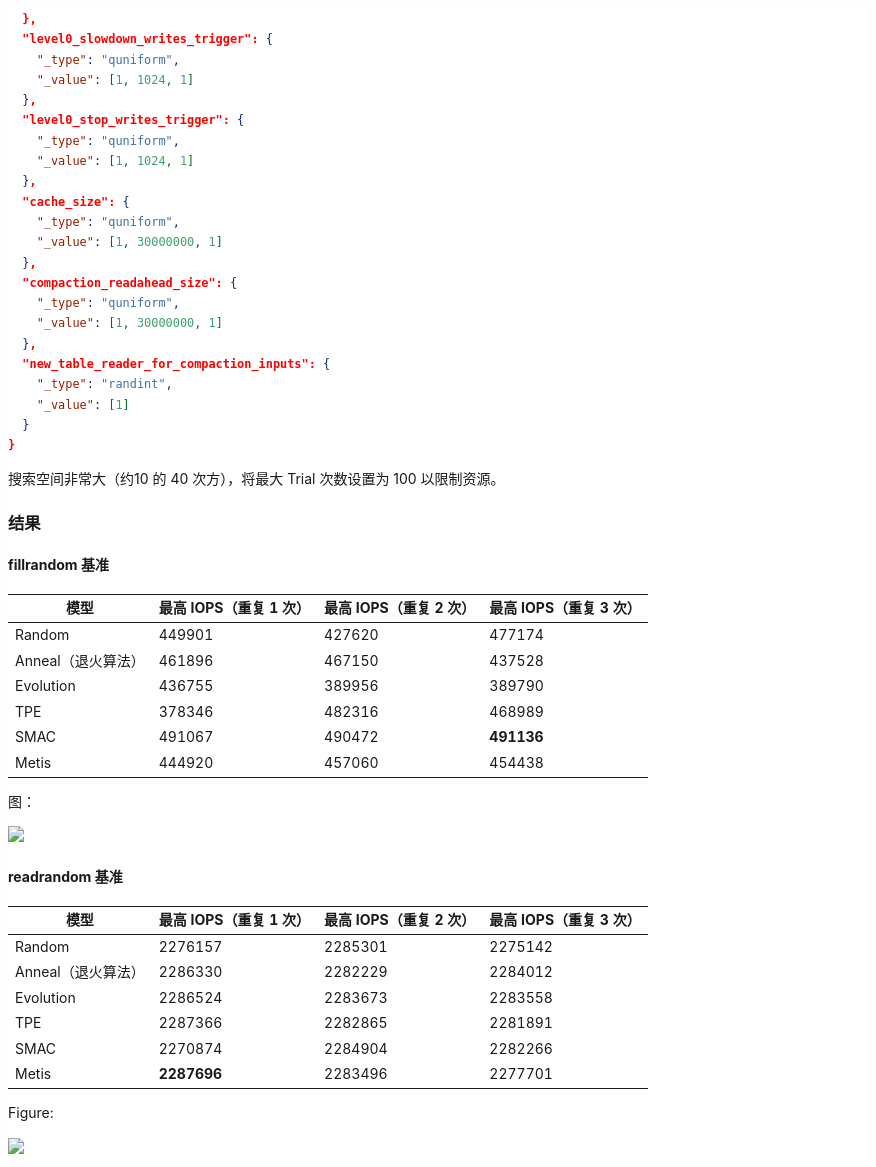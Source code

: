 ```json
  },
  "level0_slowdown_writes_trigger": {
    "_type": "quniform",
    "_value": [1, 1024, 1]
  },
  "level0_stop_writes_trigger": {
    "_type": "quniform",
    "_value": [1, 1024, 1]
  },
  "cache_size": {
    "_type": "quniform",
    "_value": [1, 30000000, 1]
  },
  "compaction_readahead_size": {
    "_type": "quniform",
    "_value": [1, 30000000, 1]
  },
  "new_table_reader_for_compaction_inputs": {
    "_type": "randint",
    "_value": [1]
  }
}
```

搜索空间非常大（约10 的 40 次方），将最大 Trial 次数设置为 100 以限制资源。

### 结果

#### fillrandom 基准

| 模型           | 最高 IOPS（重复 1 次） | 最高 IOPS（重复 2 次） | 最高 IOPS（重复 3 次） |
| ------------ | --------------- | --------------- | --------------- |
| Random       | 449901          | 427620          | 477174          |
| Anneal（退火算法） | 461896          | 467150          | 437528          |
| Evolution    | 436755          | 389956          | 389790          |
| TPE          | 378346          | 482316          | 468989          |
| SMAC         | 491067          | 490472          | **491136**      |
| Metis        | 444920          | 457060          | 454438          |

图：

![](../../img/hpo_rocksdb_fillrandom.png)

#### readrandom 基准

| 模型           | 最高 IOPS（重复 1 次） | 最高 IOPS（重复 2 次） | 最高 IOPS（重复 3 次） |
| ------------ | --------------- | --------------- | --------------- |
| Random       | 2276157         | 2285301         | 2275142         |
| Anneal（退火算法） | 2286330         | 2282229         | 2284012         |
| Evolution    | 2286524         | 2283673         | 2283558         |
| TPE          | 2287366         | 2282865         | 2281891         |
| SMAC         | 2270874         | 2284904         | 2282266         |
| Metis        | **2287696**     | 2283496         | 2277701         |

Figure:

![](../../img/hpo_rocksdb_readrandom.png)